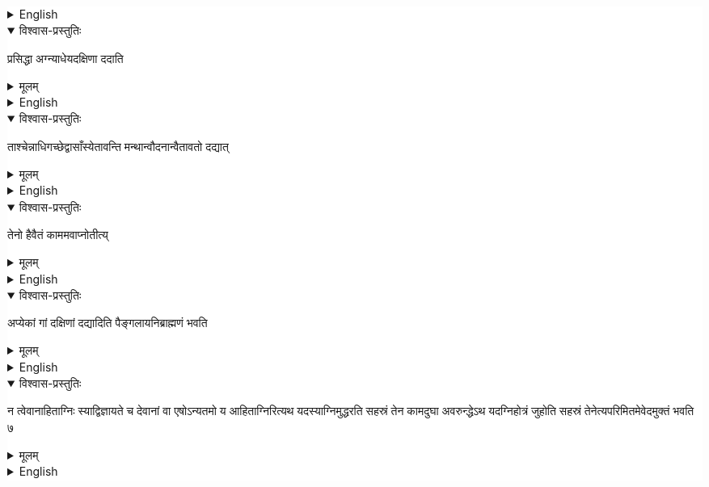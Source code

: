<details><summary>English</summary></details>



<details open><summary>विश्वास-प्रस्तुतिः</summary>

प्रसिद्धा अग्न्याधेयदक्षिणा ददाति
</details>

<details><summary>मूलम्</summary></details>

<details><summary>English</summary></details>



<details open><summary>विश्वास-प्रस्तुतिः</summary>

ताश्चेन्नाधिगच्छेद्वासाँस्येतावन्ति मन्थान्वौदनान्वैतावतो दद्यात्
</details>

<details><summary>मूलम्</summary></details>

<details><summary>English</summary></details>



<details open><summary>विश्वास-प्रस्तुतिः</summary>

तेनो हैवैतं काममवाप्नोतीत्य्
</details>

<details><summary>मूलम्</summary></details>

<details><summary>English</summary></details>



<details open><summary>विश्वास-प्रस्तुतिः</summary>

अप्येकां गां दक्षिणां दद्यादिति पैङ्गलायनिब्राह्मणं भवति
</details>

<details><summary>मूलम्</summary></details>

<details><summary>English</summary></details>



<details open><summary>विश्वास-प्रस्तुतिः</summary>

न त्वेवानाहिताग्निः स्याद्विज्ञायते च देवानां वा एषोऽन्यतमो य आहिताग्निरित्यथ यदस्याग्निमुद्धरति सहस्रं तेन कामदुघा अवरुन्द्धेऽथ यदग्निहोत्रं जुहोति सहस्रं तेनेत्यपरिमितमेवेदमुक्तं भवति ७
</details>

<details><summary>मूलम्</summary></details>

<details><summary>English</summary>

